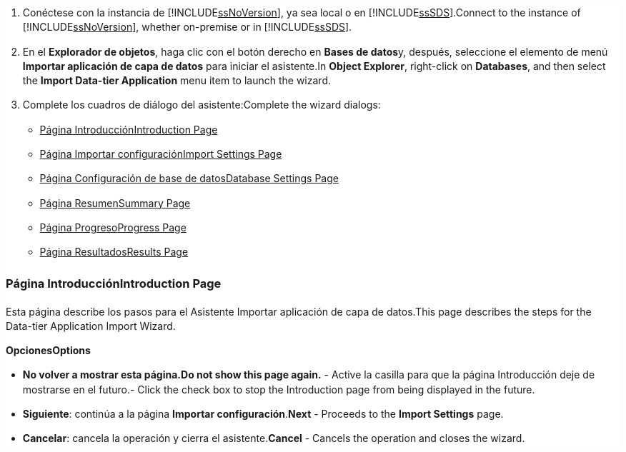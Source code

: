1.  <span data-ttu-id="a815c-140">Conéctese con la instancia de [!INCLUDE[ssNoVersion](../../includes/ssnoversion-md.md)], ya sea local o en [!INCLUDE[ssSDS](../../includes/sssds-md.md)].</span><span class="sxs-lookup"><span data-stu-id="a815c-140">Connect to the instance of [!INCLUDE[ssNoVersion](../../includes/ssnoversion-md.md)], whether on-premise or in [!INCLUDE[ssSDS](../../includes/sssds-md.md)].</span></span>  
  
2.  <span data-ttu-id="a815c-141">En el **Explorador de objetos**, haga clic con el botón derecho en **Bases de datos**y, después, seleccione el elemento de menú **Importar aplicación de capa de datos** para iniciar el asistente.</span><span class="sxs-lookup"><span data-stu-id="a815c-141">In **Object Explorer**, right-click on **Databases**, and then select the **Import Data-tier Application** menu item to launch the wizard.</span></span>  
  
3.  <span data-ttu-id="a815c-142">Complete los cuadros de diálogo del asistente:</span><span class="sxs-lookup"><span data-stu-id="a815c-142">Complete the wizard dialogs:</span></span>  
  
    -   [<span data-ttu-id="a815c-143">Página Introducción</span><span class="sxs-lookup"><span data-stu-id="a815c-143">Introduction Page</span></span>](#Introduction)  
  
    -   [<span data-ttu-id="a815c-144">Página Importar configuración</span><span class="sxs-lookup"><span data-stu-id="a815c-144">Import Settings Page</span></span>](#Import_settings)  
  
    -   [<span data-ttu-id="a815c-145">Página Configuración de base de datos</span><span class="sxs-lookup"><span data-stu-id="a815c-145">Database Settings Page</span></span>](#Database_settings)  
  
    -   [<span data-ttu-id="a815c-146">Página Resumen</span><span class="sxs-lookup"><span data-stu-id="a815c-146">Summary Page</span></span>](#Summary)  
  
    -   [<span data-ttu-id="a815c-147">Página Progreso</span><span class="sxs-lookup"><span data-stu-id="a815c-147">Progress Page</span></span>](#Progress)  
  
    -   [<span data-ttu-id="a815c-148">Página Resultados</span><span class="sxs-lookup"><span data-stu-id="a815c-148">Results Page</span></span>](#Results)  
  
###  <a name="introduction-page"></a><a name="Introduction"></a> <span data-ttu-id="a815c-149">Página Introducción</span><span class="sxs-lookup"><span data-stu-id="a815c-149">Introduction Page</span></span>  
 <span data-ttu-id="a815c-150">Esta página describe los pasos para el Asistente Importar aplicación de capa de datos.</span><span class="sxs-lookup"><span data-stu-id="a815c-150">This page describes the steps for the Data-tier Application Import Wizard.</span></span>  
  
 <span data-ttu-id="a815c-151">**Opciones**</span><span class="sxs-lookup"><span data-stu-id="a815c-151">**Options**</span></span>  
  
-   <span data-ttu-id="a815c-152">**No volver a mostrar esta página.**</span><span class="sxs-lookup"><span data-stu-id="a815c-152">**Do not show this page again.**</span></span> <span data-ttu-id="a815c-153">- Active la casilla para que la página Introducción deje de mostrarse en el futuro.</span><span class="sxs-lookup"><span data-stu-id="a815c-153">- Click the check box to stop the Introduction page from being displayed in the future.</span></span>  
  
-   <span data-ttu-id="a815c-154">**Siguiente**: continúa a la página **Importar configuración**.</span><span class="sxs-lookup"><span data-stu-id="a815c-154">**Next** - Proceeds to the **Import Settings** page.</span></span>  
  
-   <span data-ttu-id="a815c-155">**Cancelar**: cancela la operación y cierra el asistente.</span><span class="sxs-lookup"><span data-stu-id="a815c-155">**Cancel** - Cancels the operation and closes the wizard.</span></span>  
  